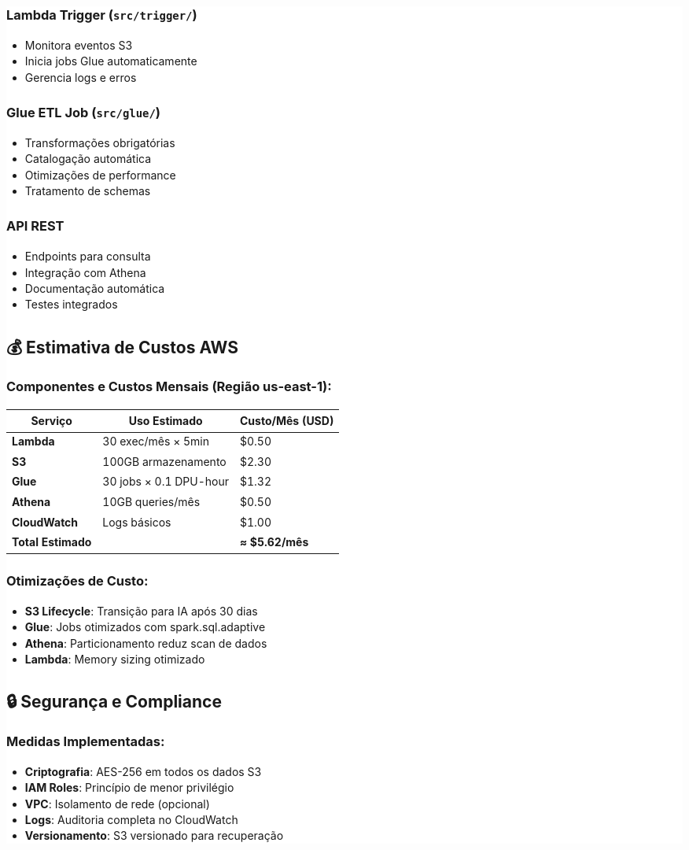 ### Lambda Trigger (`src/trigger/`)
- Monitora eventos S3
- Inicia jobs Glue automaticamente
- Gerencia logs e erros

### Glue ETL Job (`src/glue/`)
- Transformações obrigatórias
- Catalogação automática
- Otimizações de performance
- Tratamento de schemas

### API REST
- Endpoints para consulta
- Integração com Athena
- Documentação automática
- Testes integrados

## 💰 Estimativa de Custos AWS

### Componentes e Custos Mensais (Região us-east-1):

| Serviço | Uso Estimado | Custo/Mês (USD) |
|---------|--------------|-----------------|
| **Lambda** | 30 exec/mês × 5min | $0.50 |
| **S3** | 100GB armazenamento | $2.30 |
| **Glue** | 30 jobs × 0.1 DPU-hour | $1.32 |
| **Athena** | 10GB queries/mês | $0.50 |
| **CloudWatch** | Logs básicos | $1.00 |
| **Total Estimado** | | **≈ $5.62/mês** |

### Otimizações de Custo:
- **S3 Lifecycle**: Transição para IA após 30 dias
- **Glue**: Jobs otimizados com spark.sql.adaptive
- **Athena**: Particionamento reduz scan de dados
- **Lambda**: Memory sizing otimizado

## 🔒 Segurança e Compliance

### Medidas Implementadas:
- **Criptografia**: AES-256 em todos os dados S3
- **IAM Roles**: Princípio de menor privilégio
- **VPC**: Isolamento de rede (opcional)
- **Logs**: Auditoria completa no CloudWatch
- **Versionamento**: S3 versionado para recuperação
